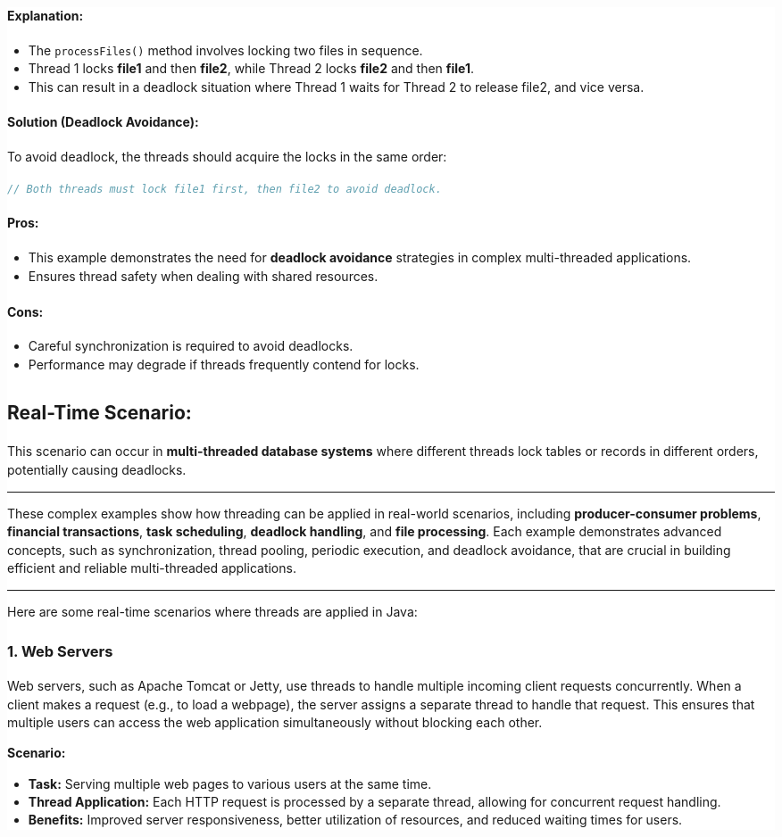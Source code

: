 #### Explanation:

- The `processFiles()` method involves locking two files in sequence.
- Thread 1 locks **file1** and then **file2**, while Thread 2 locks **file2** and then **file1**.
- This can result in a deadlock situation where Thread 1 waits for Thread 2 to release file2, and vice versa.

#### Solution (Deadlock Avoidance):

To avoid deadlock, the threads should acquire the locks in the same order:

```java
// Both threads must lock file1 first, then file2 to avoid deadlock.
```

#### Pros:

- This example demonstrates the need for **deadlock avoidance** strategies in complex multi-threaded applications.
- Ensures thread safety when dealing with shared resources.

#### Cons:

- Careful synchronization is required to avoid deadlocks.
- Performance may degrade if threads frequently contend for locks.

## Real-Time Scenario:

This scenario can occur in **multi-threaded database systems** where different threads lock tables or records in different orders, potentially causing deadlocks.

---

These complex examples show how threading can be applied in real-world scenarios, including **producer-consumer problems**, **financial transactions**, **task scheduling**, **deadlock handling**, and **file processing**. Each example demonstrates advanced concepts, such as synchronization, thread pooling, periodic execution, and deadlock avoidance, that are crucial in building efficient and reliable multi-threaded applications.

---

Here are some real-time scenarios where threads are applied in Java:

### 1. **Web Servers**

Web servers, such as Apache Tomcat or Jetty, use threads to handle multiple incoming client requests concurrently. When a client makes a request (e.g., to load a webpage), the server assigns a separate thread to handle that request. This ensures that multiple users can access the web application simultaneously without blocking each other.

**Scenario:**

- **Task:** Serving multiple web pages to various users at the same time.
- **Thread Application:** Each HTTP request is processed by a separate thread, allowing for concurrent request handling.
- **Benefits:** Improved server responsiveness, better utilization of resources, and reduced waiting times for users.
